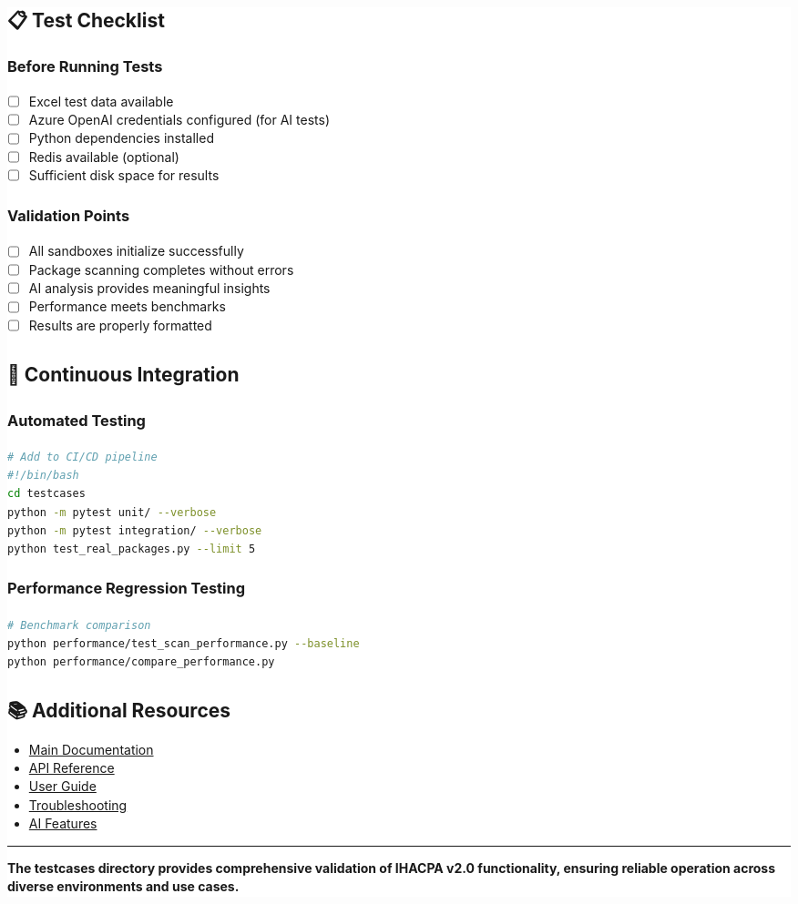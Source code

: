 ## 📋 **Test Checklist**

### **Before Running Tests**
- [ ] Excel test data available
- [ ] Azure OpenAI credentials configured (for AI tests)
- [ ] Python dependencies installed
- [ ] Redis available (optional)
- [ ] Sufficient disk space for results

### **Validation Points**
- [ ] All sandboxes initialize successfully
- [ ] Package scanning completes without errors
- [ ] AI analysis provides meaningful insights
- [ ] Performance meets benchmarks
- [ ] Results are properly formatted

## 🚀 **Continuous Integration**

### **Automated Testing**
```bash
# Add to CI/CD pipeline
#!/bin/bash
cd testcases
python -m pytest unit/ --verbose
python -m pytest integration/ --verbose
python test_real_packages.py --limit 5
```

### **Performance Regression Testing**
```bash
# Benchmark comparison
python performance/test_scan_performance.py --baseline
python performance/compare_performance.py
```

## 📚 **Additional Resources**

- [Main Documentation](../README.md)
- [API Reference](../API_REFERENCE.md)
- [User Guide](../USER_GUIDE.md)
- [Troubleshooting](../TROUBLESHOOTING.md)
- [AI Features](../AI_FEATURES.md)

---

**The testcases directory provides comprehensive validation of IHACPA v2.0 functionality, ensuring reliable operation across diverse environments and use cases.**